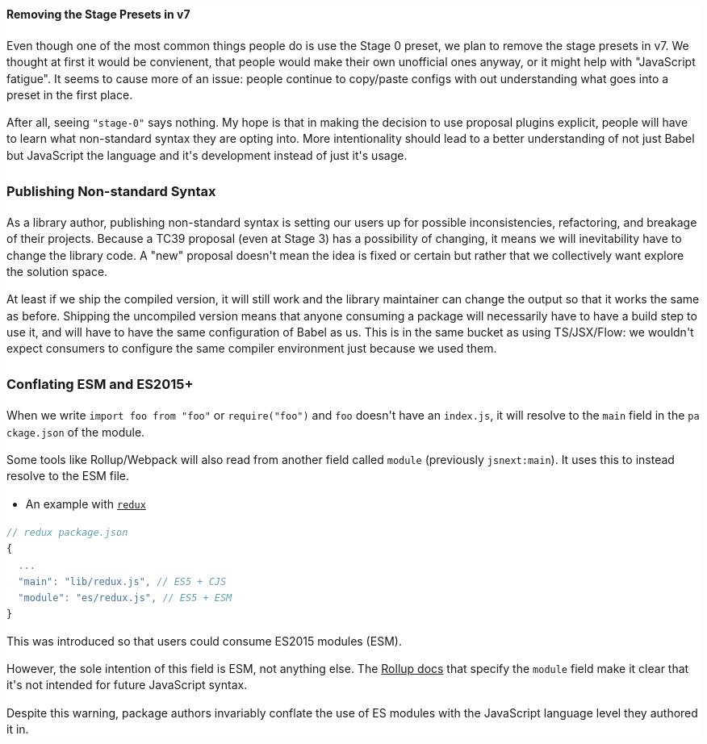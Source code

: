 #### Removing the Stage Presets in v7

Even though one of the most common things people do is use the Stage 0 preset, we plan to remove the stage presets in v7. We thought at first it would be convienent, that people would make their own unofficial ones anyway, or it might help with "JavaScript fatigue". It seems to cause more of an issue: people continue to copy/paste configs with out understanding what goes into a preset in the first place. 

After all, seeing `"stage-0"` says nothing. My hope is that in making the decision to use proposal plugins explicit, people will have to learn what non-standard syntax they are opting into. More intentionality should lead to a better understanding of not just Babel but JavaScript the language and it's development instead of just it's usage.

### Publishing Non-standard Syntax

As a library author, publishing non-standard syntax is setting our users up for possible inconsistencies, refactoring, and breakage of their projects. Because a TC39 proposal (even at Stage 3) has a possibility of changing, it means we will inevitability have to change the library code. A "new" proposal doesn't mean the idea is fixed or certain but rather that we collectively want explore the solution space.

At least if we ship the compiled version, it will still work and the library maintainer can change the output so that it works the same as before. Shipping the uncompiled version means that anyone consuming a package will necessarily have to have a build step to use it, and will have to have the same configuration of Babel as us. This is in the same bucket as using TS/JSX/Flow: we wouldn't expect consumers to configure the same compiler environment just because we used them.

### Conflating ESM and ES2015+

When we write `import foo from "foo"` or `require("foo")` and `foo` doesn't have an `index.js`, it will resolve to the `main` field in the `package.json` of the module.

Some tools like Rollup/Webpack will also read from another field called `module` (previously `jsnext:main`). It uses this to instead resolve to the ESM file.

- An example with [`redux`](https://github.com/reactjs/redux)

```js
// redux package.json
{
  ...
  "main": "lib/redux.js", // ES5 + CJS
  "module": "es/redux.js", // ES5 + ESM
}
```

This was introduced so that users could consume ES2015 modules (ESM).

However, the sole intention of this field is ESM, not anything else. The [Rollup docs](https://github.com/rollup/rollup/wiki/pkg.module#wait-it-just-means-import-and-export--not-other-future-javascript-features) that specify the `module` field make it clear that it's not intended for future JavaScript syntax.

Despite this warning, package authors invariably conflate the use of ES modules with the JavaScript language level they authored it in.
